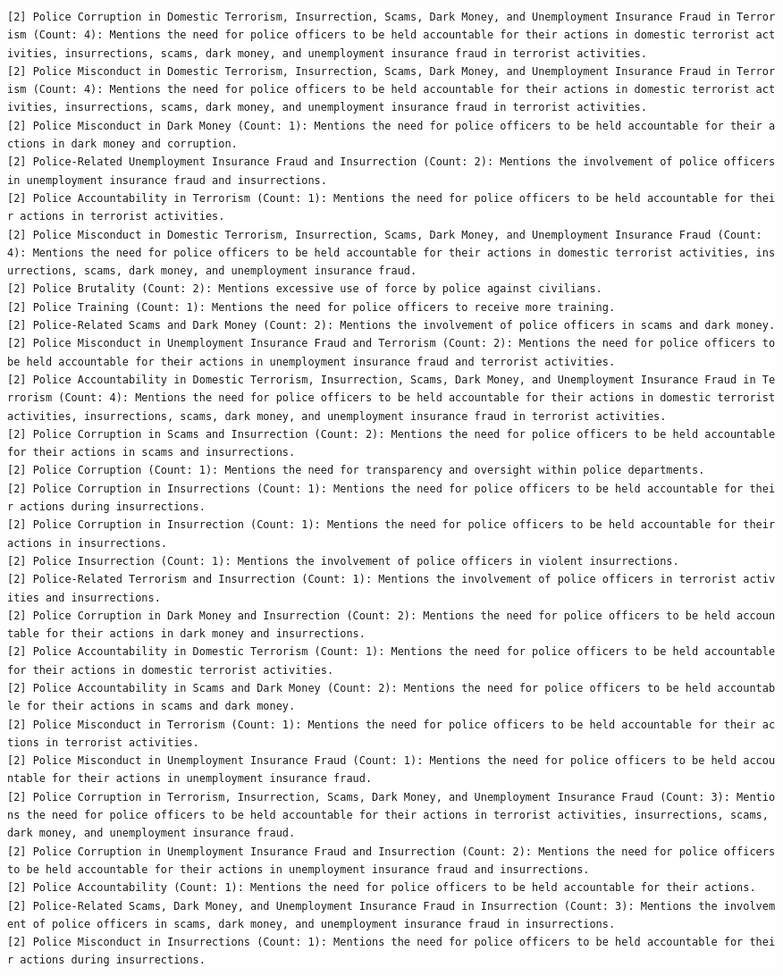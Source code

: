 	[2] Police Corruption in Domestic Terrorism, Insurrection, Scams, Dark Money, and Unemployment Insurance Fraud in Terrorism (Count: 4): Mentions the need for police officers to be held accountable for their actions in domestic terrorist activities, insurrections, scams, dark money, and unemployment insurance fraud in terrorist activities.
	[2] Police Misconduct in Domestic Terrorism, Insurrection, Scams, Dark Money, and Unemployment Insurance Fraud in Terrorism (Count: 4): Mentions the need for police officers to be held accountable for their actions in domestic terrorist activities, insurrections, scams, dark money, and unemployment insurance fraud in terrorist activities.
	[2] Police Misconduct in Dark Money (Count: 1): Mentions the need for police officers to be held accountable for their actions in dark money and corruption.
	[2] Police-Related Unemployment Insurance Fraud and Insurrection (Count: 2): Mentions the involvement of police officers in unemployment insurance fraud and insurrections.
	[2] Police Accountability in Terrorism (Count: 1): Mentions the need for police officers to be held accountable for their actions in terrorist activities.
	[2] Police Misconduct in Domestic Terrorism, Insurrection, Scams, Dark Money, and Unemployment Insurance Fraud (Count: 4): Mentions the need for police officers to be held accountable for their actions in domestic terrorist activities, insurrections, scams, dark money, and unemployment insurance fraud.
	[2] Police Brutality (Count: 2): Mentions excessive use of force by police against civilians.
	[2] Police Training (Count: 1): Mentions the need for police officers to receive more training.
	[2] Police-Related Scams and Dark Money (Count: 2): Mentions the involvement of police officers in scams and dark money.
	[2] Police Misconduct in Unemployment Insurance Fraud and Terrorism (Count: 2): Mentions the need for police officers to be held accountable for their actions in unemployment insurance fraud and terrorist activities.
	[2] Police Accountability in Domestic Terrorism, Insurrection, Scams, Dark Money, and Unemployment Insurance Fraud in Terrorism (Count: 4): Mentions the need for police officers to be held accountable for their actions in domestic terrorist activities, insurrections, scams, dark money, and unemployment insurance fraud in terrorist activities.
	[2] Police Corruption in Scams and Insurrection (Count: 2): Mentions the need for police officers to be held accountable for their actions in scams and insurrections.
	[2] Police Corruption (Count: 1): Mentions the need for transparency and oversight within police departments.
	[2] Police Corruption in Insurrections (Count: 1): Mentions the need for police officers to be held accountable for their actions during insurrections.
	[2] Police Corruption in Insurrection (Count: 1): Mentions the need for police officers to be held accountable for their actions in insurrections.
	[2] Police Insurrection (Count: 1): Mentions the involvement of police officers in violent insurrections.
	[2] Police-Related Terrorism and Insurrection (Count: 1): Mentions the involvement of police officers in terrorist activities and insurrections.
	[2] Police Corruption in Dark Money and Insurrection (Count: 2): Mentions the need for police officers to be held accountable for their actions in dark money and insurrections.
	[2] Police Accountability in Domestic Terrorism (Count: 1): Mentions the need for police officers to be held accountable for their actions in domestic terrorist activities.
	[2] Police Accountability in Scams and Dark Money (Count: 2): Mentions the need for police officers to be held accountable for their actions in scams and dark money.
	[2] Police Misconduct in Terrorism (Count: 1): Mentions the need for police officers to be held accountable for their actions in terrorist activities.
	[2] Police Misconduct in Unemployment Insurance Fraud (Count: 1): Mentions the need for police officers to be held accountable for their actions in unemployment insurance fraud.
	[2] Police Corruption in Terrorism, Insurrection, Scams, Dark Money, and Unemployment Insurance Fraud (Count: 3): Mentions the need for police officers to be held accountable for their actions in terrorist activities, insurrections, scams, dark money, and unemployment insurance fraud.
	[2] Police Corruption in Unemployment Insurance Fraud and Insurrection (Count: 2): Mentions the need for police officers to be held accountable for their actions in unemployment insurance fraud and insurrections.
	[2] Police Accountability (Count: 1): Mentions the need for police officers to be held accountable for their actions.
	[2] Police-Related Scams, Dark Money, and Unemployment Insurance Fraud in Insurrection (Count: 3): Mentions the involvement of police officers in scams, dark money, and unemployment insurance fraud in insurrections.
	[2] Police Misconduct in Insurrections (Count: 1): Mentions the need for police officers to be held accountable for their actions during insurrections.